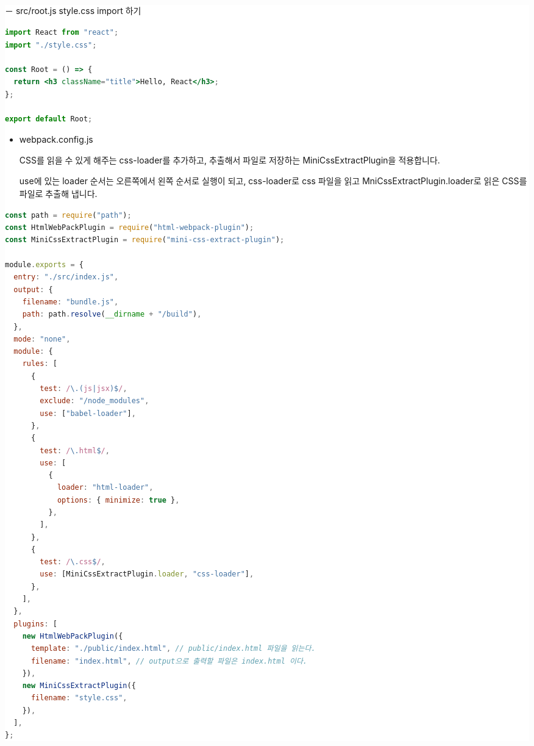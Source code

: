 － src/root.js
style.css import 하기

```jsx
import React from "react";
import "./style.css";

const Root = () => {
  return <h3 className="title">Hello, React</h3>;
};

export default Root;
```

- webpack.config.js

  CSS를 읽을 수 있게 해주는 css-loader를 추가하고, 추출해서 파일로 저장하는 MiniCssExtractPlugin을 적용합니다.

  use에 있는 loader 순서는 오른쪽에서 왼쪽 순서로 실행이 되고, css-loader로 css 파일을 읽고 MniCssExtractPlugin.loader로 읽은 CSS를 파일로 추출해 냅니다.

```jsx
const path = require("path");
const HtmlWebPackPlugin = require("html-webpack-plugin");
const MiniCssExtractPlugin = require("mini-css-extract-plugin");

module.exports = {
  entry: "./src/index.js",
  output: {
    filename: "bundle.js",
    path: path.resolve(__dirname + "/build"),
  },
  mode: "none",
  module: {
    rules: [
      {
        test: /\.(js|jsx)$/,
        exclude: "/node_modules",
        use: ["babel-loader"],
      },
      {
        test: /\.html$/,
        use: [
          {
            loader: "html-loader",
            options: { minimize: true },
          },
        ],
      },
      {
        test: /\.css$/,
        use: [MiniCssExtractPlugin.loader, "css-loader"],
      },
    ],
  },
  plugins: [
    new HtmlWebPackPlugin({
      template: "./public/index.html", // public/index.html 파일을 읽는다.
      filename: "index.html", // output으로 출력할 파일은 index.html 이다.
    }),
    new MiniCssExtractPlugin({
      filename: "style.css",
    }),
  ],
};
```
